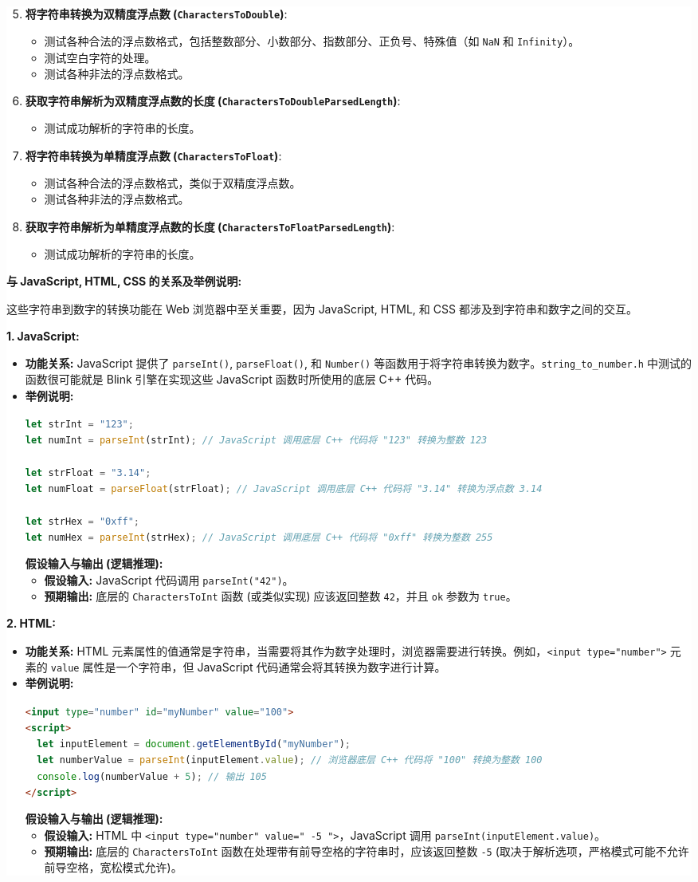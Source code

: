 5. **将字符串转换为双精度浮点数 (`CharactersToDouble`)**:
   - 测试各种合法的浮点数格式，包括整数部分、小数部分、指数部分、正负号、特殊值（如 `NaN` 和 `Infinity`）。
   - 测试空白字符的处理。
   - 测试各种非法的浮点数格式。

6. **获取字符串解析为双精度浮点数的长度 (`CharactersToDoubleParsedLength`)**:
   - 测试成功解析的字符串的长度。

7. **将字符串转换为单精度浮点数 (`CharactersToFloat`)**:
   - 测试各种合法的浮点数格式，类似于双精度浮点数。
   - 测试各种非法的浮点数格式。

8. **获取字符串解析为单精度浮点数的长度 (`CharactersToFloatParsedLength`)**:
   - 测试成功解析的字符串的长度。

**与 JavaScript, HTML, CSS 的关系及举例说明:**

这些字符串到数字的转换功能在 Web 浏览器中至关重要，因为 JavaScript, HTML, 和 CSS 都涉及到字符串和数字之间的交互。

**1. JavaScript:**

- **功能关系:** JavaScript 提供了 `parseInt()`, `parseFloat()`, 和 `Number()` 等函数用于将字符串转换为数字。`string_to_number.h` 中测试的函数很可能就是 Blink 引擎在实现这些 JavaScript 函数时所使用的底层 C++ 代码。
- **举例说明:**
  ```javascript
  let strInt = "123";
  let numInt = parseInt(strInt); // JavaScript 调用底层 C++ 代码将 "123" 转换为整数 123

  let strFloat = "3.14";
  let numFloat = parseFloat(strFloat); // JavaScript 调用底层 C++ 代码将 "3.14" 转换为浮点数 3.14

  let strHex = "0xff";
  let numHex = parseInt(strHex); // JavaScript 调用底层 C++ 代码将 "0xff" 转换为整数 255
  ```
  **假设输入与输出 (逻辑推理):**
  - **假设输入:** JavaScript 代码调用 `parseInt("42")`。
  - **预期输出:** 底层的 `CharactersToInt` 函数 (或类似实现) 应该返回整数 `42`，并且 `ok` 参数为 `true`。

**2. HTML:**

- **功能关系:** HTML 元素属性的值通常是字符串，当需要将其作为数字处理时，浏览器需要进行转换。例如，`<input type="number">` 元素的 `value` 属性是一个字符串，但 JavaScript 代码通常会将其转换为数字进行计算。
- **举例说明:**
  ```html
  <input type="number" id="myNumber" value="100">
  <script>
    let inputElement = document.getElementById("myNumber");
    let numberValue = parseInt(inputElement.value); // 浏览器底层 C++ 代码将 "100" 转换为整数 100
    console.log(numberValue + 5); // 输出 105
  </script>
  ```
  **假设输入与输出 (逻辑推理):**
  - **假设输入:** HTML 中 `<input type="number" value=" -5 ">`，JavaScript 调用 `parseInt(inputElement.value)`。
  - **预期输出:** 底层的 `CharactersToInt` 函数在处理带有前导空格的字符串时，应该返回整数 `-5` (取决于解析选项，严格模式可能不允许前导空格，宽松模式允许)。
